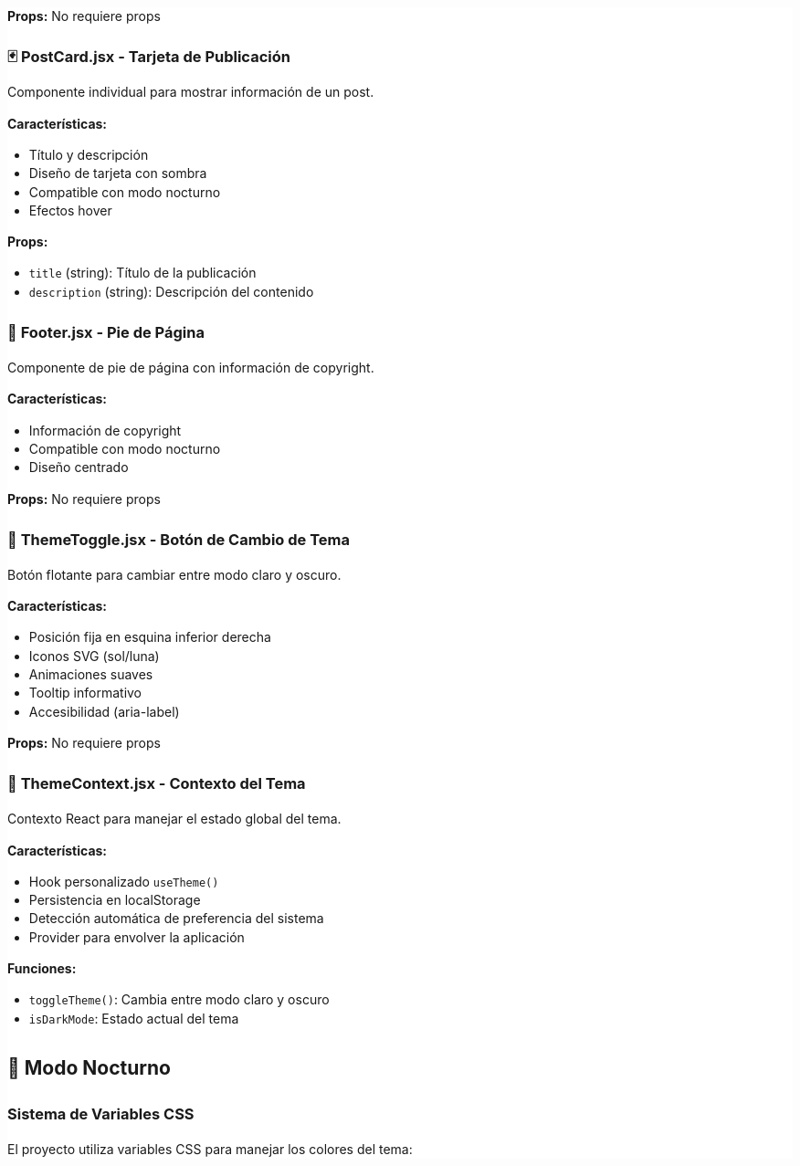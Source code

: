 **Props:** No requiere props

### 🃏 **PostCard.jsx** - Tarjeta de Publicación
Componente individual para mostrar información de un post.

**Características:**
- Título y descripción
- Diseño de tarjeta con sombra
- Compatible con modo nocturno
- Efectos hover

**Props:**
- `title` (string): Título de la publicación
- `description` (string): Descripción del contenido

### 🦶 **Footer.jsx** - Pie de Página
Componente de pie de página con información de copyright.

**Características:**
- Información de copyright
- Compatible con modo nocturno
- Diseño centrado

**Props:** No requiere props

### 🌙 **ThemeToggle.jsx** - Botón de Cambio de Tema
Botón flotante para cambiar entre modo claro y oscuro.

**Características:**
- Posición fija en esquina inferior derecha
- Iconos SVG (sol/luna)
- Animaciones suaves
- Tooltip informativo
- Accesibilidad (aria-label)

**Props:** No requiere props

### 🔧 **ThemeContext.jsx** - Contexto del Tema
Contexto React para manejar el estado global del tema.

**Características:**
- Hook personalizado `useTheme()`
- Persistencia en localStorage
- Detección automática de preferencia del sistema
- Provider para envolver la aplicación

**Funciones:**
- `toggleTheme()`: Cambia entre modo claro y oscuro
- `isDarkMode`: Estado actual del tema

## 🌙 Modo Nocturno

### **Sistema de Variables CSS**
El proyecto utiliza variables CSS para manejar los colores del tema:
